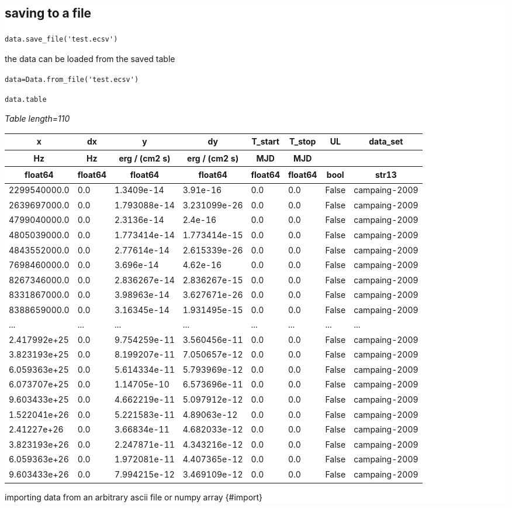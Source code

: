 saving to a file
----------------

``` {.sourceCode .ipython3}
data.save_file('test.ecsv')
```

the data can be loaded from the saved table

``` {.sourceCode .ipython3}
data=Data.from_file('test.ecsv')
```

``` {.sourceCode .ipython3}
data.table
```

<i>Table length=110</i>
<table id="table4831589584" class="table-striped table-bordered table-condensed">
<thead><tr><th>x</th><th>dx</th><th>y</th><th>dy</th><th>T_start</th><th>T_stop</th><th>UL</th><th>data_set</th></tr></thead>
<thead><tr><th>Hz</th><th>Hz</th><th>erg / (cm2 s)</th><th>erg / (cm2 s)</th><th>MJD</th><th>MJD</th><th></th><th></th></tr></thead>
<thead><tr><th>float64</th><th>float64</th><th>float64</th><th>float64</th><th>float64</th><th>float64</th><th>bool</th><th>str13</th></tr></thead>
<tr><td>2299540000.0</td><td>0.0</td><td>1.3409e-14</td><td>3.91e-16</td><td>0.0</td><td>0.0</td><td>False</td><td>campaing-2009</td></tr>
<tr><td>2639697000.0</td><td>0.0</td><td>1.793088e-14</td><td>3.231099e-26</td><td>0.0</td><td>0.0</td><td>False</td><td>campaing-2009</td></tr>
<tr><td>4799040000.0</td><td>0.0</td><td>2.3136e-14</td><td>2.4e-16</td><td>0.0</td><td>0.0</td><td>False</td><td>campaing-2009</td></tr>
<tr><td>4805039000.0</td><td>0.0</td><td>1.773414e-14</td><td>1.773414e-15</td><td>0.0</td><td>0.0</td><td>False</td><td>campaing-2009</td></tr>
<tr><td>4843552000.0</td><td>0.0</td><td>2.77614e-14</td><td>2.615339e-26</td><td>0.0</td><td>0.0</td><td>False</td><td>campaing-2009</td></tr>
<tr><td>7698460000.0</td><td>0.0</td><td>3.696e-14</td><td>4.62e-16</td><td>0.0</td><td>0.0</td><td>False</td><td>campaing-2009</td></tr>
<tr><td>8267346000.0</td><td>0.0</td><td>2.836267e-14</td><td>2.836267e-15</td><td>0.0</td><td>0.0</td><td>False</td><td>campaing-2009</td></tr>
<tr><td>8331867000.0</td><td>0.0</td><td>3.98963e-14</td><td>3.627671e-26</td><td>0.0</td><td>0.0</td><td>False</td><td>campaing-2009</td></tr>
<tr><td>8388659000.0</td><td>0.0</td><td>3.16345e-14</td><td>1.931495e-15</td><td>0.0</td><td>0.0</td><td>False</td><td>campaing-2009</td></tr>
<tr><td>...</td><td>...</td><td>...</td><td>...</td><td>...</td><td>...</td><td>...</td><td>...</td></tr>
<tr><td>2.417992e+25</td><td>0.0</td><td>9.754259e-11</td><td>3.560456e-11</td><td>0.0</td><td>0.0</td><td>False</td><td>campaing-2009</td></tr>
<tr><td>3.823193e+25</td><td>0.0</td><td>8.199207e-11</td><td>7.050657e-12</td><td>0.0</td><td>0.0</td><td>False</td><td>campaing-2009</td></tr>
<tr><td>6.059363e+25</td><td>0.0</td><td>5.614334e-11</td><td>5.793969e-12</td><td>0.0</td><td>0.0</td><td>False</td><td>campaing-2009</td></tr>
<tr><td>6.073707e+25</td><td>0.0</td><td>1.14705e-10</td><td>6.573696e-11</td><td>0.0</td><td>0.0</td><td>False</td><td>campaing-2009</td></tr>
<tr><td>9.603433e+25</td><td>0.0</td><td>4.662219e-11</td><td>5.097912e-12</td><td>0.0</td><td>0.0</td><td>False</td><td>campaing-2009</td></tr>
<tr><td>1.522041e+26</td><td>0.0</td><td>5.221583e-11</td><td>4.89063e-12</td><td>0.0</td><td>0.0</td><td>False</td><td>campaing-2009</td></tr>
<tr><td>2.41227e+26</td><td>0.0</td><td>3.66834e-11</td><td>4.682033e-12</td><td>0.0</td><td>0.0</td><td>False</td><td>campaing-2009</td></tr>
<tr><td>3.823193e+26</td><td>0.0</td><td>2.247871e-11</td><td>4.343216e-12</td><td>0.0</td><td>0.0</td><td>False</td><td>campaing-2009</td></tr>
<tr><td>6.059363e+26</td><td>0.0</td><td>1.972081e-11</td><td>4.407365e-12</td><td>0.0</td><td>0.0</td><td>False</td><td>campaing-2009</td></tr>
<tr><td>9.603433e+26</td><td>0.0</td><td>7.994215e-12</td><td>3.469109e-12</td><td>0.0</td><td>0.0</td><td>False</td><td>campaing-2009</td></tr>
</table>
importing data from an arbitrary ascii file or numpy array {#import}